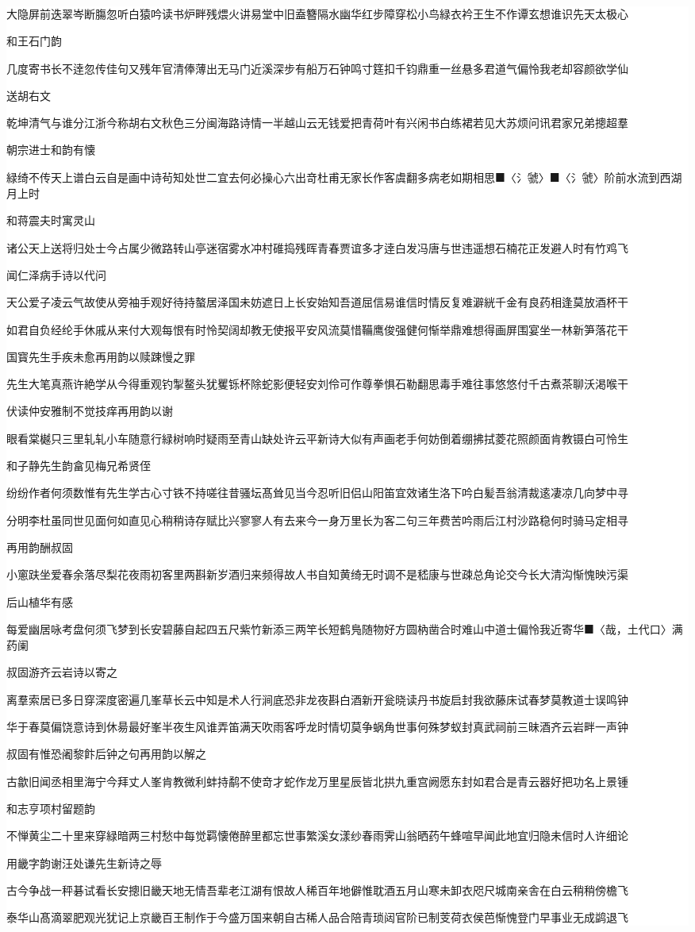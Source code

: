 大隐屏前迭翠岑断膓忽听白猿吟读书炉畔残煨火讲易堂中旧盍簪隔水幽华红步障穿松小鸟緑衣衿王生不作谭玄想谁识先天太极心  

和王石门韵  

几度寄书长不逹忽传佳句又残年官清俸薄出无马门近溪深步有船万石钟鸣寸筳扣千钧鼎重一丝悬多君道气偏怜我老却容颜欲学仙  

送胡右文  

乾坤清气与谁分江浙今称胡右文秋色三分闽海路诗情一半越山云无钱爱把青荷叶有兴闲书白练裙若见大苏烦问讯君家兄弟摠超羣  

朝宗进士和韵有懐  

緑绮不传天上谱白云自是画中诗茍知处世二宜去何必操心六出竒杜甫无家长作客虞翻多病老如期相思■〈氵虢〉■〈氵虢〉阶前水流到西湖月上时  

和蒋震夫时寓灵山  

诸公天上送将归处士今占属少微路转山亭迷宿雾水冲村碓捣残晖青春贾谊多才逹白发冯唐与世违遥想石楠花正发避人时有竹鸡飞  

闻仁泽病手诗以代问  

天公爱子凌云气故使从旁袖手观好待持螯居泽国未妨遮日上长安始知吾道屈信易谁信时情反复难澼絖千金有良药相逢莫放酒杯干  

如君自负经纶手休戚从来付大观每恨有时怜契阔却教无使报平安风流莫惜鞴鹰俊强健何惭举鼎难想得画屏围宴坐一林新笋落花干  

国寳先生手疾未愈再用韵以赎踈慢之罪  

先生大笔真燕许絶学从今得重观钓掣鳌头犹矍铄杯除蛇影便轻安刘伶可作尊拳惧石勒翻思毒手难往事悠悠付千古煮茶聊沃渇喉干  

伏读仲安雅制不觉技痒再用韵以谢  

眼看棠樾只三里轧轧小车随意行緑树响时疑雨至青山缺处许云平新诗大似有声画老手何妨倒着绷拂拭菱花照颜面肯教镊白可怜生  

和子静先生韵畣见梅兄希贤侄  

纷纷作者何须数惟有先生学古心寸铁不持嗟往昔骚坛髙耸见当今忍听旧侣山阳笛宜效诸生洛下吟白髪吾翁清裁逺凄凉几向梦中寻  

分明李杜虽同世见面何如直见心稍稍诗存赋比兴寥寥人有去来今一身万里长为客二句三年费苦吟雨后江村沙路稳何时骑马定相寻  

再用韵酬叔固  

小窻趺坐爱春余落尽梨花夜雨初客里两斟新岁酒归来频得故人书自知黄绮无时调不是嵇康与世疎总角论交今长大清沟惭愧映污渠  

后山植华有感  

每爱幽居咏考盘何须飞梦到长安碧藤自起四五尺紫竹新添三两竿长短鹤鳬随物好方圆枘凿合时难山中道士偏怜我近寄华■〈哉，土代口〉满药阑  

叔固游齐云岩诗以寄之  

离羣索居已多日穿深度密遍几峯草长云中知是术人行涧底恐非龙夜斟白酒新开瓮晓读丹书旋启封我欲藤床试春梦莫教道士误鸣钟  

华于春莫偏饶意诗到休昜最好峯半夜生风谁弄笛满天吹雨客呼龙时情切莫争蜗角世事何殊梦蚁封真武祠前三昧酒齐云岩畔一声钟  

叔固有惟恐阇黎飰后钟之句再用韵以解之  

古歙旧闻丞相里海宁今拜丈人峯肯教微利蚌持鹬不使竒才蛇作龙万里星辰皆北拱九重宫阙愿东封如君合是青云器好把功名上景锺  

和志亨项村留题韵  

不惮黄尘二十里来穿緑暗两三村愁中每觉羁懐倦醉里都忘世事繁溪女漾纱春雨霁山翁晒药午蜂喧早闻此地宜归隐未信时人许细论  

用畿字韵谢汪处谦先生新诗之辱  

古今争战一秤碁试看长安摠旧畿天地无情吾辈老江湖有恨故人稀百年地僻惟耽酒五月山寒未卸衣咫尺城南亲舎在白云稍稍傍檐飞  

泰华山髙滴翠肥观光犹记上京畿百王制作于今盛万国来朝自古稀人品合陪青琐闼官阶已制芰荷衣侯芭惭愧登门早事业无成鹢退飞  
